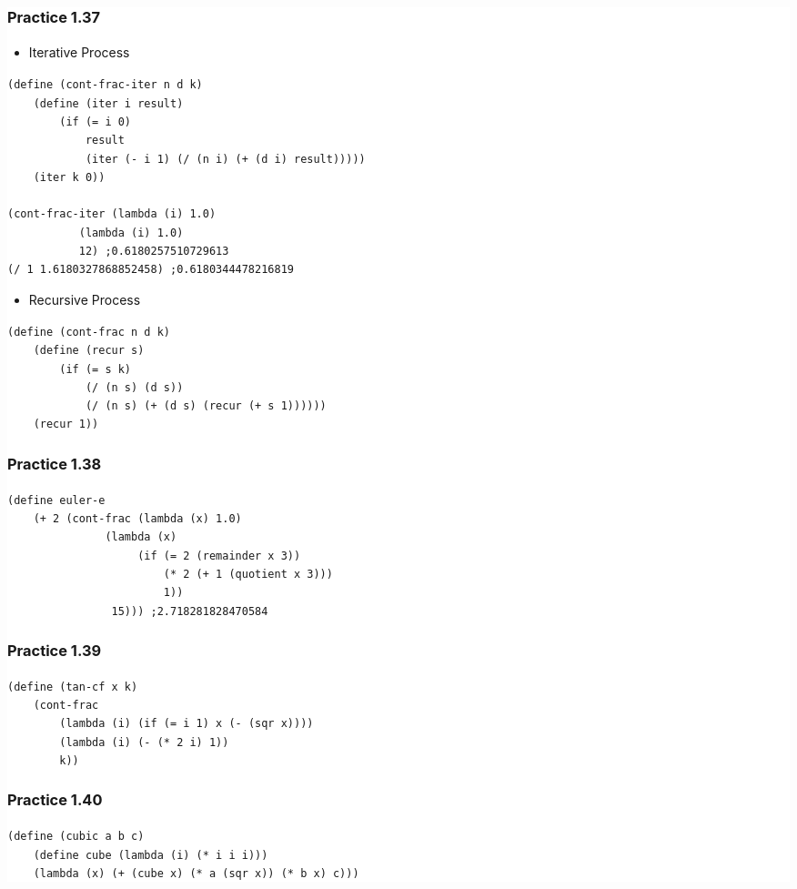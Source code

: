 ### Practice 1.37
* Iterative Process
```racket
(define (cont-frac-iter n d k)
    (define (iter i result)
        (if (= i 0)
            result
            (iter (- i 1) (/ (n i) (+ (d i) result)))))
    (iter k 0))

(cont-frac-iter (lambda (i) 1.0)
           (lambda (i) 1.0)
           12) ;0.6180257510729613
(/ 1 1.6180327868852458) ;0.6180344478216819
```

* Recursive Process
```racket
(define (cont-frac n d k)
    (define (recur s)
        (if (= s k)
            (/ (n s) (d s))
            (/ (n s) (+ (d s) (recur (+ s 1))))))
    (recur 1))
```

### Practice 1.38
```racket
(define euler-e 
    (+ 2 (cont-frac (lambda (x) 1.0)
               (lambda (x)
                    (if (= 2 (remainder x 3))
                        (* 2 (+ 1 (quotient x 3)))
                        1))
                15))) ;2.718281828470584
```

### Practice 1.39
```racket
(define (tan-cf x k)
    (cont-frac
        (lambda (i) (if (= i 1) x (- (sqr x))))
        (lambda (i) (- (* 2 i) 1))
        k))
```

### Practice 1.40
```racket
(define (cubic a b c)
    (define cube (lambda (i) (* i i i)))
    (lambda (x) (+ (cube x) (* a (sqr x)) (* b x) c)))
```
